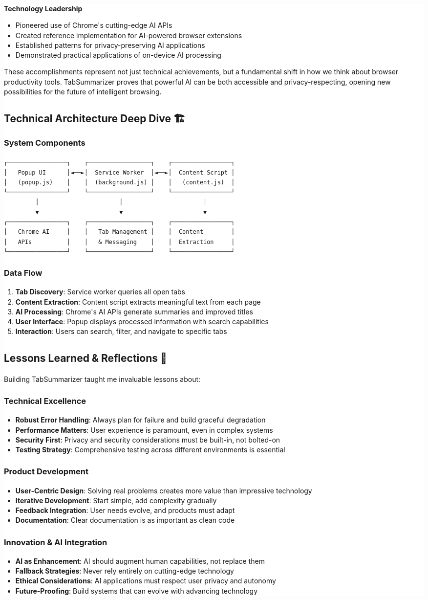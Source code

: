**Technology Leadership**
- Pioneered use of Chrome's cutting-edge AI APIs
- Created reference implementation for AI-powered browser extensions
- Established patterns for privacy-preserving AI applications
- Demonstrated practical applications of on-device AI processing

These accomplishments represent not just technical achievements, but a fundamental shift in how we think about browser productivity tools. TabSummarizer proves that powerful AI can be both accessible and privacy-respecting, opening new possibilities for the future of intelligent browsing.

## Technical Architecture Deep Dive 🏗️

### System Components
```
┌─────────────────┐    ┌──────────────────┐    ┌─────────────────┐
│   Popup UI      │◄──►│  Service Worker  │◄──►│  Content Script │
│   (popup.js)    │    │  (background.js) │    │   (content.js)  │
└─────────────────┘    └──────────────────┘    └─────────────────┘
         │                       │                       │
         ▼                       ▼                       ▼
┌─────────────────┐    ┌──────────────────┐    ┌─────────────────┐
│   Chrome AI     │    │   Tab Management │    │  Content        │
│   APIs          │    │   & Messaging    │    │  Extraction     │
└─────────────────┘    └──────────────────┘    └─────────────────┘
```

### Data Flow
1. **Tab Discovery**: Service worker queries all open tabs
2. **Content Extraction**: Content script extracts meaningful text from each page
3. **AI Processing**: Chrome's AI APIs generate summaries and improved titles
4. **User Interface**: Popup displays processed information with search capabilities
5. **Interaction**: Users can search, filter, and navigate to specific tabs

## Lessons Learned & Reflections 💭

Building TabSummarizer taught me invaluable lessons about:

### Technical Excellence
- **Robust Error Handling**: Always plan for failure and build graceful degradation
- **Performance Matters**: User experience is paramount, even in complex systems
- **Security First**: Privacy and security considerations must be built-in, not bolted-on
- **Testing Strategy**: Comprehensive testing across different environments is essential

### Product Development
- **User-Centric Design**: Solving real problems creates more value than impressive technology
- **Iterative Development**: Start simple, add complexity gradually
- **Feedback Integration**: User needs evolve, and products must adapt
- **Documentation**: Clear documentation is as important as clean code

### Innovation & AI Integration
- **AI as Enhancement**: AI should augment human capabilities, not replace them
- **Fallback Strategies**: Never rely entirely on cutting-edge technology
- **Ethical Considerations**: AI applications must respect user privacy and autonomy
- **Future-Proofing**: Build systems that can evolve with advancing technology
